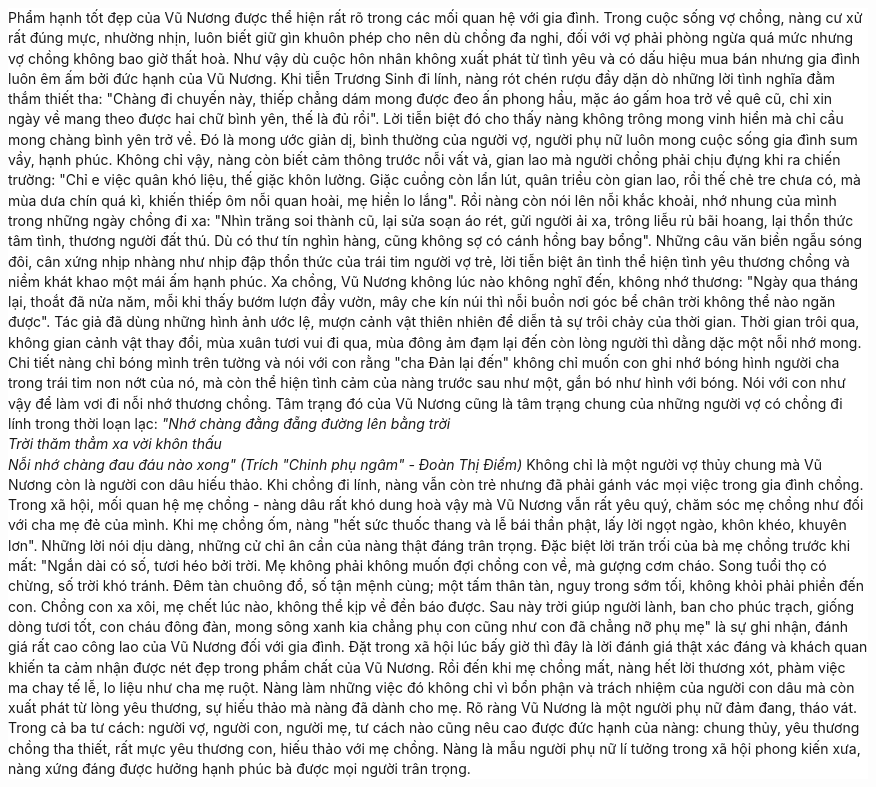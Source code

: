 Phẩm hạnh tốt đẹp của Vũ Nương được thể hiện rất rõ trong các mối quan hệ với gia đình. Trong cuộc sống vợ chồng, nàng cư xử rất đúng mực, nhường nhịn, luôn biết giữ gìn khuôn phép cho nên dù chồng đa nghi, đối với vợ phải phòng ngừa quá mức nhưng vợ chồng không bao giờ thất hoà. Như vậy dù cuộc hôn nhân không xuất phát từ tình yêu và có dấu hiệu mua bán nhưng gia đình luôn êm ấm bởi đức hạnh của Vũ Nương. Khi tiễn Trương Sinh đi lính, nàng rót chén rượu đầy dặn dò những lời tình nghĩa đằm thắm thiết tha: "Chàng đi chuyến này, thiếp chẳng dám mong được đeo ấn phong hầu, mặc áo gấm hoa trở về quê cũ, chỉ xin ngày về mang theo được hai chữ bình yên, thế là đủ rồi". Lời tiễn biệt đó cho thấy nàng không trông mong vinh hiển mà chỉ cầu mong chàng bình yên trở về. Đó là mong ước giản dị, bình thường của người vợ, người phụ nữ luôn mong cuộc sống gia đình sum vầy, hạnh phúc. Không chỉ vậy, nàng còn biết cảm thông trước nỗi vất vả, gian lao mà người chồng phải chịu đựng khi ra chiến trường: "Chỉ e việc quân khó liệu, thế giặc khôn lường. Giặc cuồng còn lẩn lút, quân triều còn gian lao, rồi thế chẻ tre chưa có, mà mùa dưa chín quá kì, khiến thiếp ôm nỗi quan hoài, mẹ hiền lo lắng". Rồi nàng còn nói lên nỗi khắc khoải, nhớ nhung của mình trong những ngày chồng đi xa: "Nhìn trăng soi thành cũ, lại sửa soạn áo rét, gửi người ải xa, trông liễu rủ bãi hoang, lại thổn thức tâm tình, thương người đất thú. Dù có thư tín nghìn hàng, cũng không sợ có cánh hồng bay bổng". Những câu văn biền ngẫu sóng đôi, cân xứng nhịp nhàng như nhịp đập thổn thức của trái tim người vợ trẻ, lời tiễn biệt ân tình thể hiện tình yêu thương chồng và niềm khát khao một mái ấm hạnh phúc. Xa chồng, Vũ Nương không lúc nào không nghĩ đến, không nhớ thương: "Ngày qua tháng lại, thoắt đã nửa năm, mỗi khi thấy bướm lượn đầy vườn, mây che kín núi thì nỗi buồn nơi góc bể chân trời không thể nào ngăn được". Tác giả đã dùng những hình ảnh ước lệ, mượn cảnh vật thiên nhiên để diễn tả sự trôi chảy của thời gian. Thời gian trôi qua, không gian cảnh vật thay đổi, mùa xuân tươi vui đi qua, mùa đông ảm đạm lại đến còn lòng người thì dằng dặc một nỗi nhớ mong. Chi tiết nàng chỉ bóng mình trên tường và nói với con rằng "cha Đản lại đến" không chỉ muốn con ghi nhớ bóng hình người cha trong trái tim non nớt của nó, mà còn thể hiện tình cảm của nàng trước sau như một, gắn bó như hình với bóng. Nói với con như vậy để làm vơi đi nỗi nhớ thương chồng. Tâm trạng đó của Vũ Nương cũng là tâm trạng chung của những người vợ có chồng đi lính trong thời loạn lạc:
_"Nhớ chàng đằng đẵng đường lên bằng trời_  
 _Trời thăm thẳm xa vời khôn thấu_  
 _Nỗi nhớ chàng đau đáu nào xong"_
_\(Trích "Chinh phụ ngâm" - Đoàn Thị Điểm\)_
Không chỉ là một người vợ thủy chung mà Vũ Nương còn là người con dâu hiếu thảo. Khi chồng đi lính, nàng vẫn còn trẻ nhưng đã phải gánh vác mọi việc trong gia đình chồng. Trong xã hội, mối quan hệ mẹ chồng - nàng dâu rất khó dung hoà vậy mà Vũ Nương vẫn rất yêu quý, chăm sóc mẹ chồng như đối với cha mẹ đẻ của mình. Khi mẹ chồng ốm, nàng "hết sức thuốc thang và lễ bái thần phật, lấy lời ngọt ngào, khôn khéo, khuyên lơn". Những lời nói dịu dàng, những cử chỉ ân cần của nàng thật đáng trân trọng. Đặc biệt lời trăn trối của bà mẹ chồng trước khi mất: "Ngắn dài có số, tươi héo bởi trời. Mẹ không phải không muốn đợi chồng con về, mà gượng cơm cháo. Song tuổi thọ có chừng, số trời khó tránh. Đêm tàn chuông đổ, số tận mệnh cùng; một tấm thân tàn, nguy trong sớm tối, không khỏi phải phiền đến con. Chồng con xa xôi, mẹ chết lúc nào, không thể kịp về đền báo được. Sau này trời giúp người lành, ban cho phúc trạch, giống dòng tươi tốt, con cháu đông đàn, mong sông xanh kia chẳng phụ con cũng như con đã chẳng nỡ phụ mẹ" là sự ghi nhận, đánh giá rất cao công lao của Vũ Nương đối với gia đình. Đặt trong xã hội lúc bấy giờ thì đây là lời đánh giá thật xác đáng và khách quan khiến ta cảm nhận được nét đẹp trong phẩm chất của Vũ Nương. Rồi đến khi mẹ chồng mất, nàng hết lời thương xót, phàm việc ma chay tế lễ, lo liệu như cha mẹ ruột. Nàng làm những việc đó không chỉ vì bổn phận và trách nhiệm của người con dâu mà còn xuất phát từ lòng yêu thương, sự hiếu thảo mà nàng đã dành cho mẹ. Rõ ràng Vũ Nương là một người phụ nữ đảm đang, tháo vát. Trong cả ba tư cách: người vợ, người con, người mẹ, tư cách nào cũng nêu cao được đức hạnh của nàng: chung thủy, yêu thương chồng tha thiết, rất mực yêu thương con, hiếu thảo với mẹ chồng. Nàng là mẫu người phụ nữ lí tưởng trong xã hội phong kiến xưa, nàng xứng đáng được hưởng hạnh phúc bà được mọi người trân trọng.